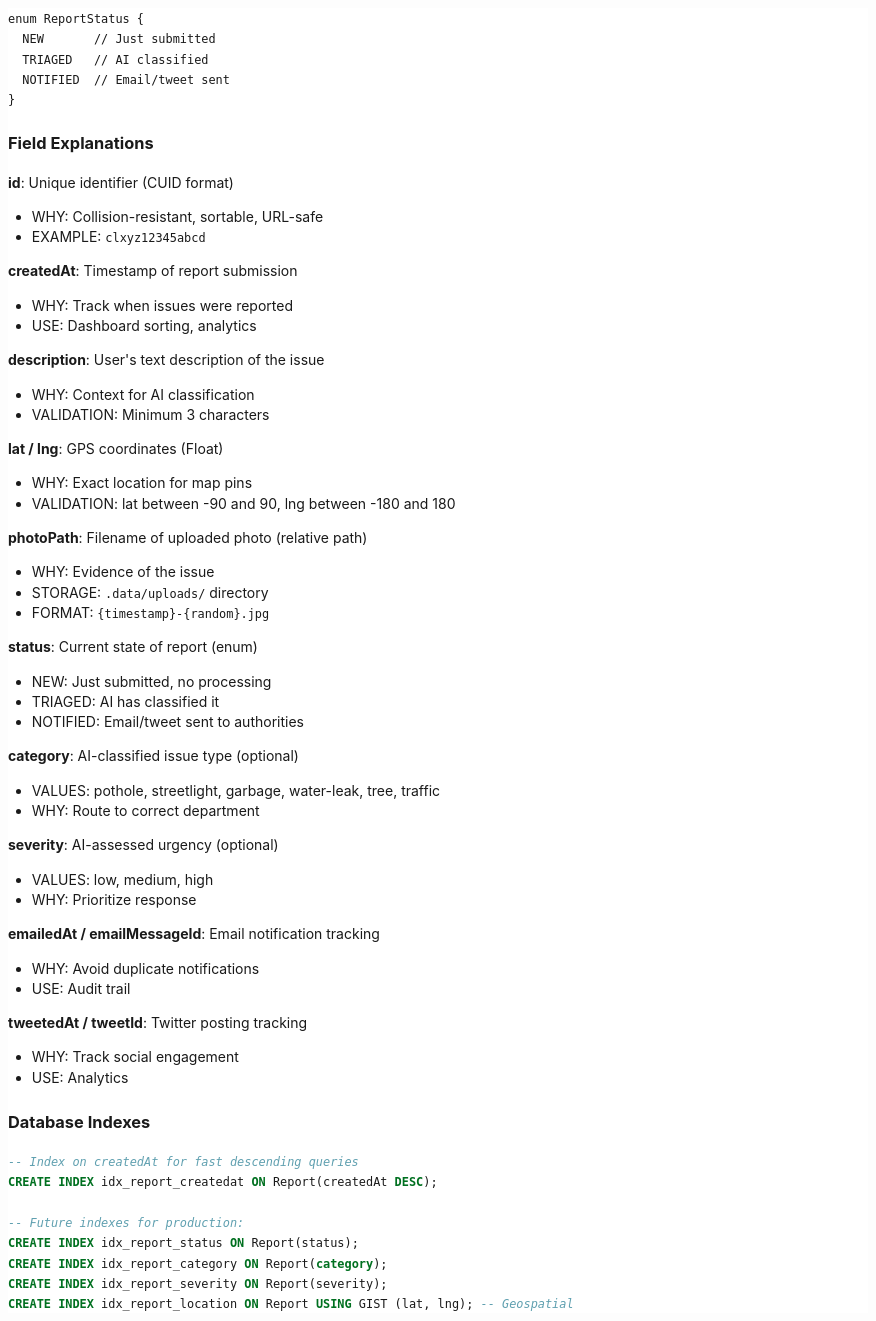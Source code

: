 ```prisma
enum ReportStatus {
  NEW       // Just submitted
  TRIAGED   // AI classified
  NOTIFIED  // Email/tweet sent
}
```

### Field Explanations

**id**: Unique identifier (CUID format)
- WHY: Collision-resistant, sortable, URL-safe
- EXAMPLE: `clxyz12345abcd`

**createdAt**: Timestamp of report submission
- WHY: Track when issues were reported
- USE: Dashboard sorting, analytics

**description**: User's text description of the issue
- WHY: Context for AI classification
- VALIDATION: Minimum 3 characters

**lat / lng**: GPS coordinates (Float)
- WHY: Exact location for map pins
- VALIDATION: lat between -90 and 90, lng between -180 and 180

**photoPath**: Filename of uploaded photo (relative path)
- WHY: Evidence of the issue
- STORAGE: `.data/uploads/` directory
- FORMAT: `{timestamp}-{random}.jpg`

**status**: Current state of report (enum)
- NEW: Just submitted, no processing
- TRIAGED: AI has classified it
- NOTIFIED: Email/tweet sent to authorities

**category**: AI-classified issue type (optional)
- VALUES: pothole, streetlight, garbage, water-leak, tree, traffic
- WHY: Route to correct department

**severity**: AI-assessed urgency (optional)
- VALUES: low, medium, high
- WHY: Prioritize response

**emailedAt / emailMessageId**: Email notification tracking
- WHY: Avoid duplicate notifications
- USE: Audit trail

**tweetedAt / tweetId**: Twitter posting tracking
- WHY: Track social engagement
- USE: Analytics

### Database Indexes

```sql
-- Index on createdAt for fast descending queries
CREATE INDEX idx_report_createdat ON Report(createdAt DESC);

-- Future indexes for production:
CREATE INDEX idx_report_status ON Report(status);
CREATE INDEX idx_report_category ON Report(category);
CREATE INDEX idx_report_severity ON Report(severity);
CREATE INDEX idx_report_location ON Report USING GIST (lat, lng); -- Geospatial
```
